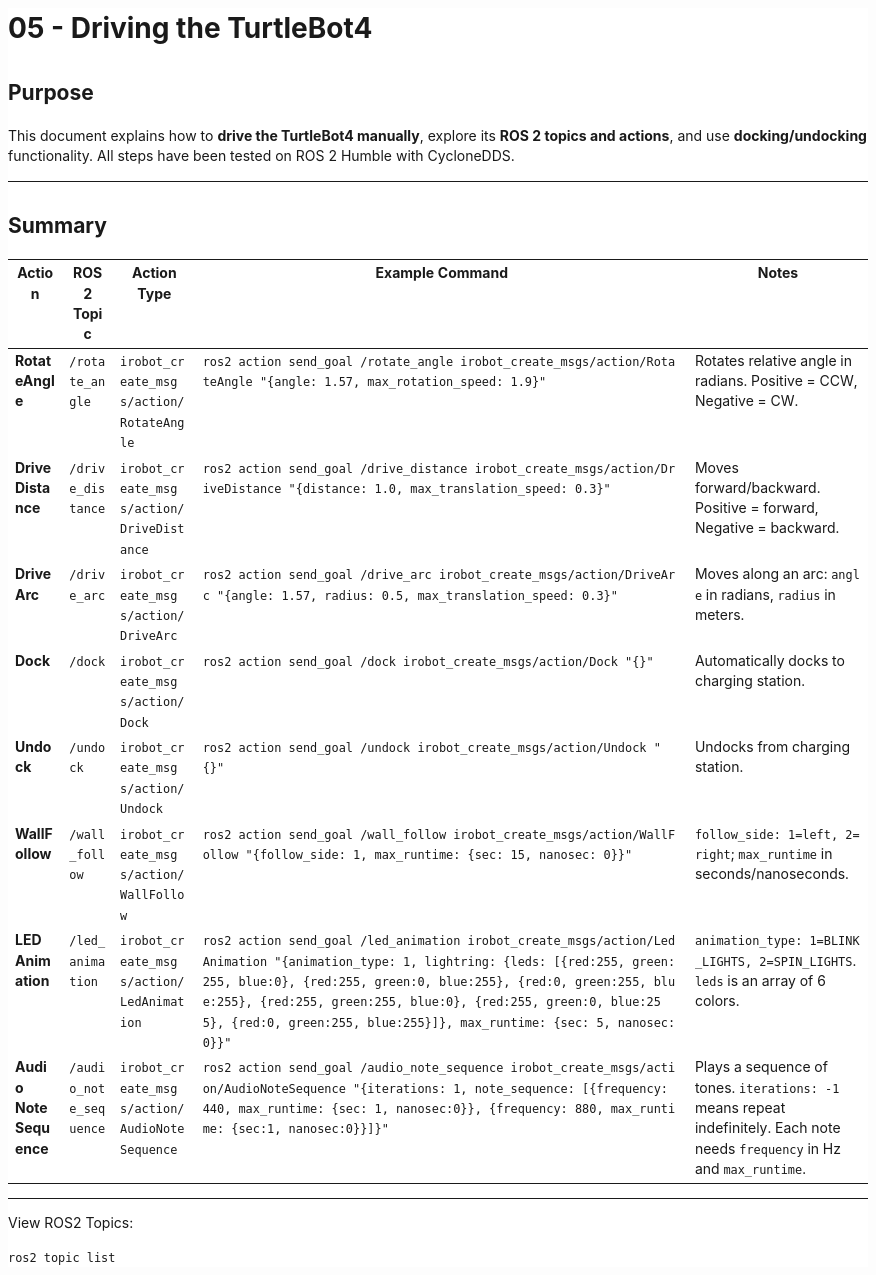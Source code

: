 # 05 - Driving the TurtleBot4

## Purpose
This document explains how to **drive the TurtleBot4 manually**, explore its **ROS 2 topics and actions**, and use **docking/undocking** functionality. All steps have been tested on ROS 2 Humble with CycloneDDS.

---
## Summary

| Action                  | ROS2 Topic             | Action Type                                   | Example Command                                                                                                                                                                                                                                                                                                                                 | Notes                                                                                                                       |
| ----------------------- | ---------------------- | --------------------------------------------- | ----------------------------------------------------------------------------------------------------------------------------------------------------------------------------------------------------------------------------------------------------------------------------------------------------------------------------------------------- | --------------------------------------------------------------------------------------------------------------------------- |
| **RotateAngle**         | `/rotate_angle`        | `irobot_create_msgs/action/RotateAngle`       | `ros2 action send_goal /rotate_angle irobot_create_msgs/action/RotateAngle "{angle: 1.57, max_rotation_speed: 1.9}"`                                                                                                                                                                                                                            | Rotates relative angle in radians. Positive = CCW, Negative = CW.                                                           |
| **DriveDistance**       | `/drive_distance`      | `irobot_create_msgs/action/DriveDistance`     | `ros2 action send_goal /drive_distance irobot_create_msgs/action/DriveDistance "{distance: 1.0, max_translation_speed: 0.3}"`                                                                                                                                                                                                                   | Moves forward/backward. Positive = forward, Negative = backward.                                                            |
| **DriveArc**            | `/drive_arc`           | `irobot_create_msgs/action/DriveArc`          | `ros2 action send_goal /drive_arc irobot_create_msgs/action/DriveArc "{angle: 1.57, radius: 0.5, max_translation_speed: 0.3}"`                                                                                                                                                                                                                  | Moves along an arc: `angle` in radians, `radius` in meters.                                                                 |
| **Dock**                | `/dock`                | `irobot_create_msgs/action/Dock`              | `ros2 action send_goal /dock irobot_create_msgs/action/Dock "{}"`                                                                                                                                                                                                                                                                               | Automatically docks to charging station.                                                                                    |
| **Undock**              | `/undock`              | `irobot_create_msgs/action/Undock`            | `ros2 action send_goal /undock irobot_create_msgs/action/Undock "{}"`                                                                                                                                                                                                                                                                           | Undocks from charging station.                                                                                              |
| **WallFollow**          | `/wall_follow`         | `irobot_create_msgs/action/WallFollow`        | `ros2 action send_goal /wall_follow irobot_create_msgs/action/WallFollow "{follow_side: 1, max_runtime: {sec: 15, nanosec: 0}}"`                                                                                                                                                                                                                | `follow_side: 1=left, 2=right`; `max_runtime` in seconds/nanoseconds.                                                       |
| **LED Animation**       | `/led_animation`       | `irobot_create_msgs/action/LedAnimation`      | `ros2 action send_goal /led_animation irobot_create_msgs/action/LedAnimation "{animation_type: 1, lightring: {leds: [{red:255, green:255, blue:0}, {red:255, green:0, blue:255}, {red:0, green:255, blue:255}, {red:255, green:255, blue:0}, {red:255, green:0, blue:255}, {red:0, green:255, blue:255}]}, max_runtime: {sec: 5, nanosec: 0}}"` | `animation_type: 1=BLINK_LIGHTS, 2=SPIN_LIGHTS`. `leds` is an array of 6 colors.                                            |
| **Audio Note Sequence** | `/audio_note_sequence` | `irobot_create_msgs/action/AudioNoteSequence` | `ros2 action send_goal /audio_note_sequence irobot_create_msgs/action/AudioNoteSequence "{iterations: 1, note_sequence: [{frequency: 440, max_runtime: {sec: 1, nanosec:0}}, {frequency: 880, max_runtime: {sec:1, nanosec:0}}]}"`                                                                                                              | Plays a sequence of tones. `iterations: -1` means repeat indefinitely. Each note needs `frequency` in Hz and `max_runtime`. |

---

View ROS2 Topics: 

```
ros2 topic list
```
